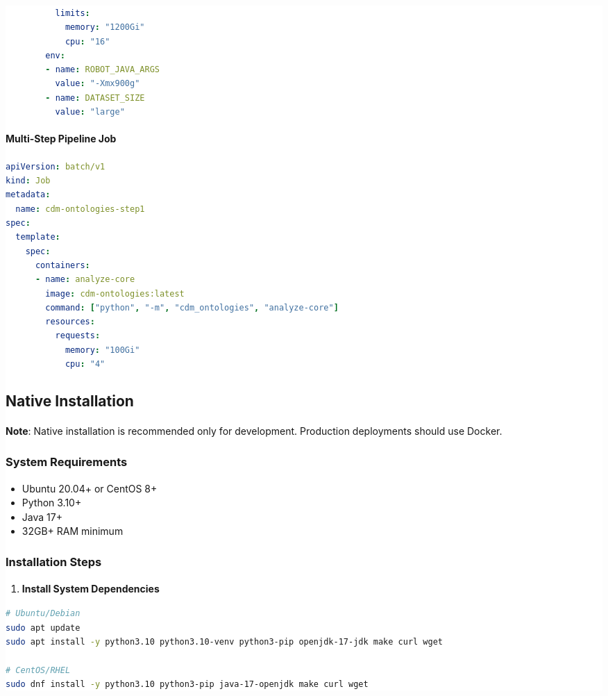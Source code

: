 ```yaml
          limits:
            memory: "1200Gi"
            cpu: "16"
        env:
        - name: ROBOT_JAVA_ARGS
          value: "-Xmx900g"
        - name: DATASET_SIZE
          value: "large"
```

#### Multi-Step Pipeline Job

```yaml
apiVersion: batch/v1
kind: Job
metadata:
  name: cdm-ontologies-step1
spec:
  template:
    spec:
      containers:
      - name: analyze-core
        image: cdm-ontologies:latest
        command: ["python", "-m", "cdm_ontologies", "analyze-core"]
        resources:
          requests:
            memory: "100Gi"
            cpu: "4"
```

## Native Installation

**Note**: Native installation is recommended only for development. Production deployments should use Docker.

### System Requirements

- Ubuntu 20.04+ or CentOS 8+
- Python 3.10+
- Java 17+
- 32GB+ RAM minimum

### Installation Steps

1. **Install System Dependencies**

```bash
# Ubuntu/Debian
sudo apt update
sudo apt install -y python3.10 python3.10-venv python3-pip openjdk-17-jdk make curl wget

# CentOS/RHEL
sudo dnf install -y python3.10 python3-pip java-17-openjdk make curl wget
```
